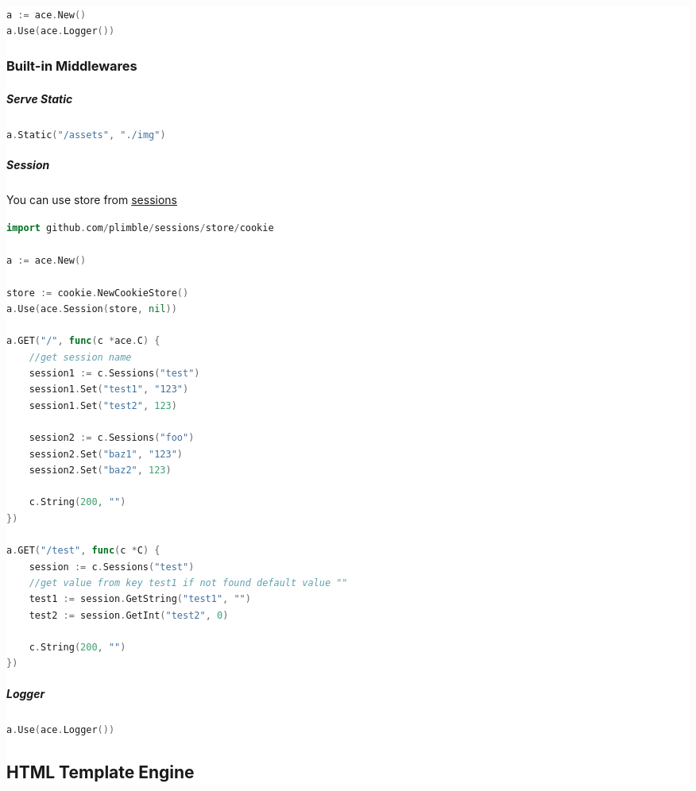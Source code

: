 ```go
a := ace.New()
a.Use(ace.Logger())
```

### Built-in Middlewares

##### Serve Static

```go
a.Static("/assets", "./img")
```

##### Session

You can use store from [sessions](https://github.com/plimble/sessions)

```go
import github.com/plimble/sessions/store/cookie

a := ace.New()

store := cookie.NewCookieStore()
a.Use(ace.Session(store, nil))

a.GET("/", func(c *ace.C) {
	//get session name
	session1 := c.Sessions("test")
	session1.Set("test1", "123")
	session1.Set("test2", 123)

	session2 := c.Sessions("foo")
	session2.Set("baz1", "123")
	session2.Set("baz2", 123)

	c.String(200, "")
})

a.GET("/test", func(c *C) {
	session := c.Sessions("test")
	//get value from key test1 if not found default value ""
	test1 := session.GetString("test1", "")
	test2 := session.GetInt("test2", 0)

	c.String(200, "")
})
```

##### Logger

```go
a.Use(ace.Logger())
```

## HTML Template Engine
